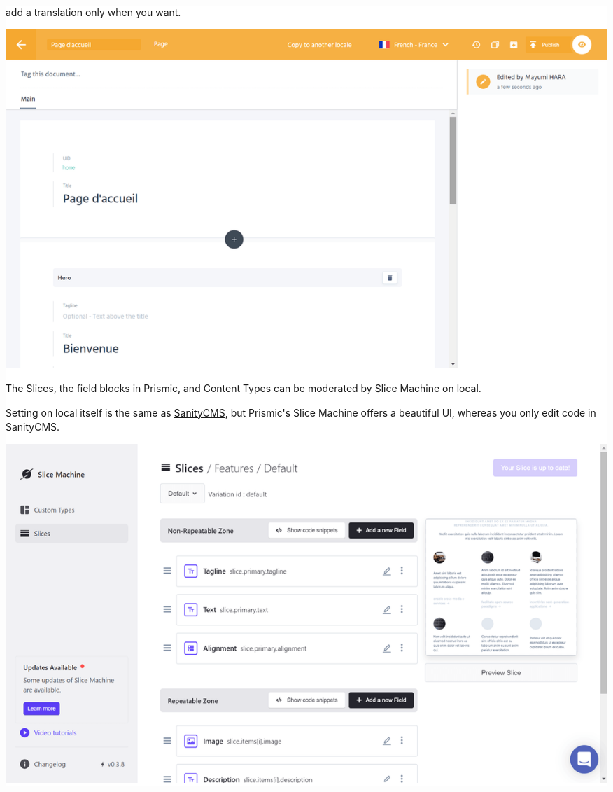 add a translation only when you want.

![Edit translation in French with Prismic](../../../images/prismic02.png "&copy;Prismic")

The Slices, the field blocks in Prismic, and Content Types can be moderated by Slice Machine on local.

Setting on local itself is the same as [SanityCMS](#sanitycms), but Prismic's Slice Machine offers a beautiful UI, whereas you only edit code in SanityCMS.

![Slice Machine of Prismic](../../../images/prismic03.png "Slice Machine is run on localhost:9999 &copy;Prismic")
